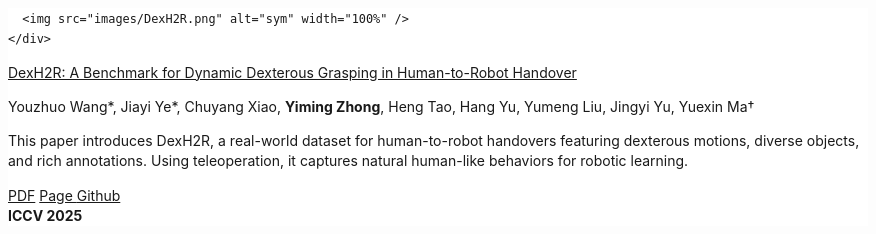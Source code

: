       <img src="images/DexH2R.png" alt="sym" width="100%" />
    </div>
  </div>
  <div class="paper-box-text">
    <p>
      <a style="text-decoration: underline;" href="">DexH2R: A Benchmark for Dynamic Dexterous Grasping in Human-to-Robot Handover</a>
    </p>
    <p>
      Youzhuo Wang*, Jiayi Ye*, Chuyang Xiao, <b>Yiming Zhong</b>, Heng Tao, Hang Yu, Yumeng Liu, Jingyi Yu, Yuexin Ma†
    </p>
    <p>This paper introduces DexH2R, a real-world dataset for human-to-robot handovers featuring dexterous motions, diverse objects, and rich annotations. Using teleoperation, it captures natural human-like behaviors for robotic learning. </p>
    <a href="https://arxiv.org/pdf/2506.23152" class="pdf-link" target="_blank">PDF</a>
    <a href="https://dexh2r.github.io/" class="paper-box-link" target="_blank">
    Page <i class="fas fa-external-link-alt"></i></a>
    <a href="https://dexh2r.github.io/" class="paper-box-link" target="_blank">Github <i class="fab fa-github"></i> </a>
  </div>
</div>

<div class="paper-box">
  <div class="paper-box-image">
    <div>
      <div class="badge-IMWUT"><b>ICCV 2025</b></div>